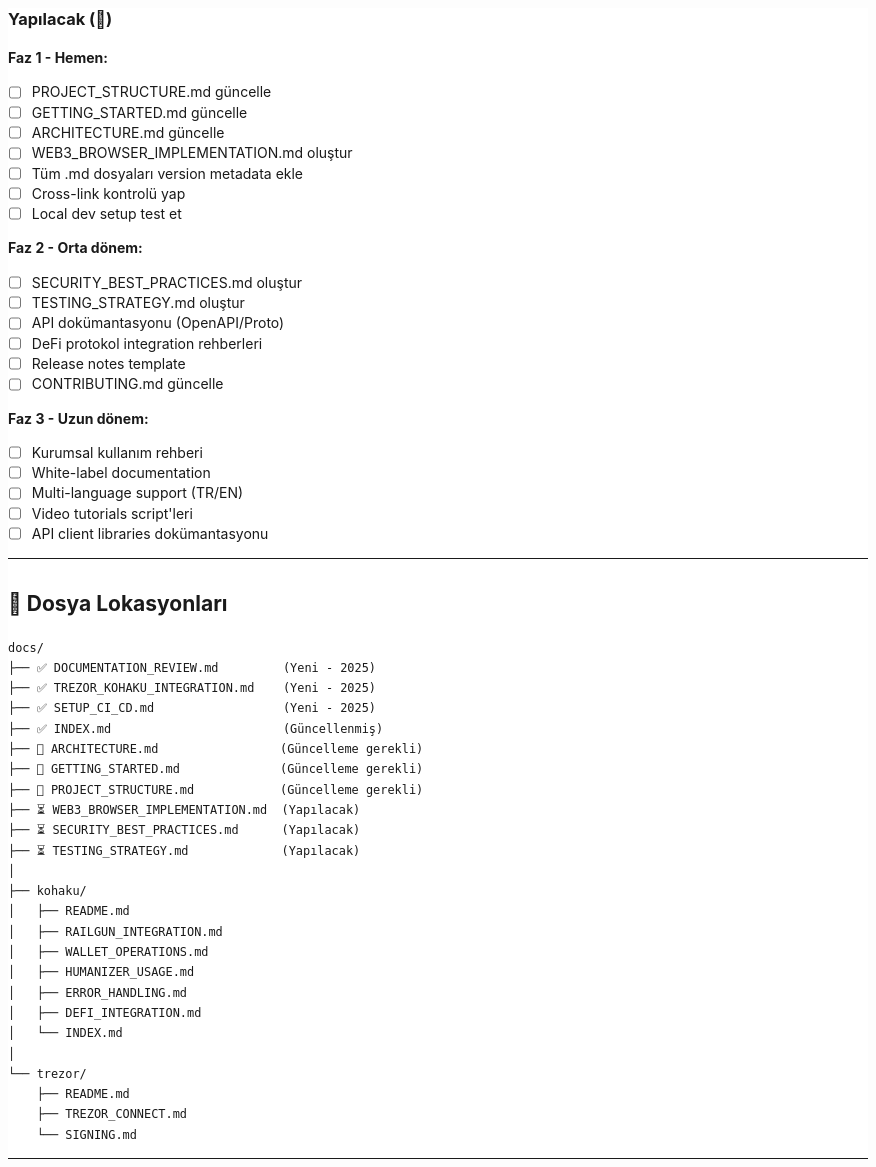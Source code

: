 ### Yapılacak (🔄)

**Faz 1 - Hemen:**
- [ ] PROJECT_STRUCTURE.md güncelle
- [ ] GETTING_STARTED.md güncelle
- [ ] ARCHITECTURE.md güncelle
- [ ] WEB3_BROWSER_IMPLEMENTATION.md oluştur
- [ ] Tüm .md dosyaları version metadata ekle
- [ ] Cross-link kontrolü yap
- [ ] Local dev setup test et

**Faz 2 - Orta dönem:**
- [ ] SECURITY_BEST_PRACTICES.md oluştur
- [ ] TESTING_STRATEGY.md oluştur
- [ ] API dokümantasyonu (OpenAPI/Proto)
- [ ] DeFi protokol integration rehberleri
- [ ] Release notes template
- [ ] CONTRIBUTING.md güncelle

**Faz 3 - Uzun dönem:**
- [ ] Kurumsal kullanım rehberi
- [ ] White-label documentation
- [ ] Multi-language support (TR/EN)
- [ ] Video tutorials script'leri
- [ ] API client libraries dokümantasyonu

---

## 💾 Dosya Lokasyonları

```
docs/
├── ✅ DOCUMENTATION_REVIEW.md         (Yeni - 2025)
├── ✅ TREZOR_KOHAKU_INTEGRATION.md    (Yeni - 2025)
├── ✅ SETUP_CI_CD.md                  (Yeni - 2025)
├── ✅ INDEX.md                        (Güncellenmiş)
├── 🔄 ARCHITECTURE.md                 (Güncelleme gerekli)
├── 🔄 GETTING_STARTED.md              (Güncelleme gerekli)
├── 🔄 PROJECT_STRUCTURE.md            (Güncelleme gerekli)
├── ⏳ WEB3_BROWSER_IMPLEMENTATION.md  (Yapılacak)
├── ⏳ SECURITY_BEST_PRACTICES.md      (Yapılacak)
├── ⏳ TESTING_STRATEGY.md             (Yapılacak)
│
├── kohaku/
│   ├── README.md
│   ├── RAILGUN_INTEGRATION.md
│   ├── WALLET_OPERATIONS.md
│   ├── HUMANIZER_USAGE.md
│   ├── ERROR_HANDLING.md
│   ├── DEFI_INTEGRATION.md
│   └── INDEX.md
│
└── trezor/
    ├── README.md
    ├── TREZOR_CONNECT.md
    └── SIGNING.md
```

---